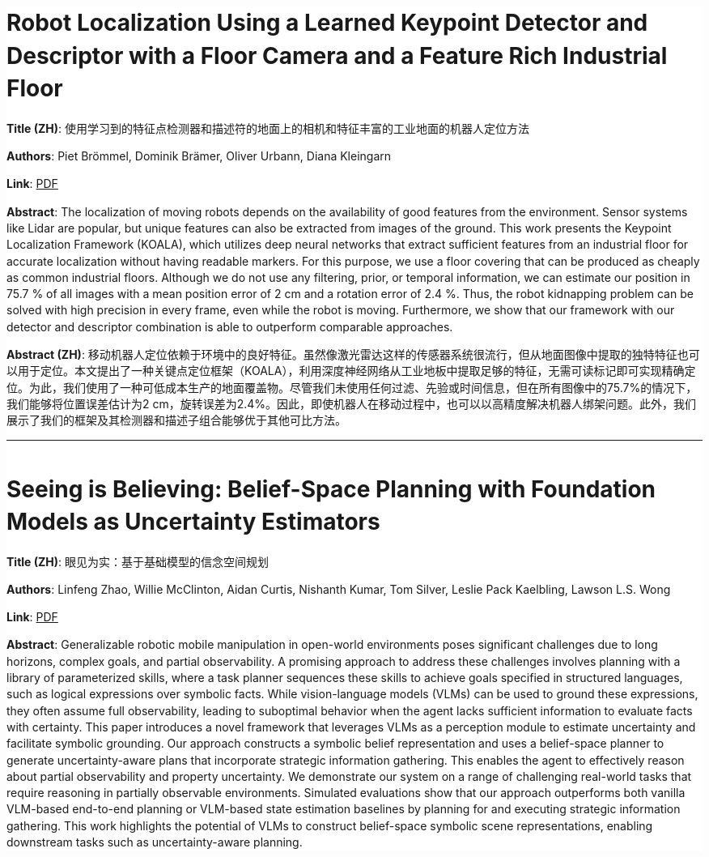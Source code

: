 # Robot Localization Using a Learned Keypoint Detector and Descriptor with a Floor Camera and a Feature Rich Industrial Floor 

**Title (ZH)**: 使用学习到的特征点检测器和描述符的地面上的相机和特征丰富的工业地面的机器人定位方法 

**Authors**: Piet Brömmel, Dominik Brämer, Oliver Urbann, Diana Kleingarn  

**Link**: [PDF](https://arxiv.org/pdf/2504.03249)  

**Abstract**: The localization of moving robots depends on the availability of good features from the environment. Sensor systems like Lidar are popular, but unique features can also be extracted from images of the ground. This work presents the Keypoint Localization Framework (KOALA), which utilizes deep neural networks that extract sufficient features from an industrial floor for accurate localization without having readable markers. For this purpose, we use a floor covering that can be produced as cheaply as common industrial floors. Although we do not use any filtering, prior, or temporal information, we can estimate our position in 75.7 % of all images with a mean position error of 2 cm and a rotation error of 2.4 %. Thus, the robot kidnapping problem can be solved with high precision in every frame, even while the robot is moving. Furthermore, we show that our framework with our detector and descriptor combination is able to outperform comparable approaches. 

**Abstract (ZH)**: 移动机器人定位依赖于环境中的良好特征。虽然像激光雷达这样的传感器系统很流行，但从地面图像中提取的独特特征也可以用于定位。本文提出了一种关键点定位框架（KOALA），利用深度神经网络从工业地板中提取足够的特征，无需可读标记即可实现精确定位。为此，我们使用了一种可低成本生产的地面覆盖物。尽管我们未使用任何过滤、先验或时间信息，但在所有图像中的75.7%的情况下，我们能够将位置误差估计为2 cm，旋转误差为2.4%。因此，即使机器人在移动过程中，也可以以高精度解决机器人绑架问题。此外，我们展示了我们的框架及其检测器和描述子组合能够优于其他可比方法。 

---
# Seeing is Believing: Belief-Space Planning with Foundation Models as Uncertainty Estimators 

**Title (ZH)**: 眼见为实：基于基础模型的信念空间规划 

**Authors**: Linfeng Zhao, Willie McClinton, Aidan Curtis, Nishanth Kumar, Tom Silver, Leslie Pack Kaelbling, Lawson L.S. Wong  

**Link**: [PDF](https://arxiv.org/pdf/2504.03245)  

**Abstract**: Generalizable robotic mobile manipulation in open-world environments poses significant challenges due to long horizons, complex goals, and partial observability. A promising approach to address these challenges involves planning with a library of parameterized skills, where a task planner sequences these skills to achieve goals specified in structured languages, such as logical expressions over symbolic facts. While vision-language models (VLMs) can be used to ground these expressions, they often assume full observability, leading to suboptimal behavior when the agent lacks sufficient information to evaluate facts with certainty. This paper introduces a novel framework that leverages VLMs as a perception module to estimate uncertainty and facilitate symbolic grounding. Our approach constructs a symbolic belief representation and uses a belief-space planner to generate uncertainty-aware plans that incorporate strategic information gathering. This enables the agent to effectively reason about partial observability and property uncertainty. We demonstrate our system on a range of challenging real-world tasks that require reasoning in partially observable environments. Simulated evaluations show that our approach outperforms both vanilla VLM-based end-to-end planning or VLM-based state estimation baselines by planning for and executing strategic information gathering. This work highlights the potential of VLMs to construct belief-space symbolic scene representations, enabling downstream tasks such as uncertainty-aware planning. 
